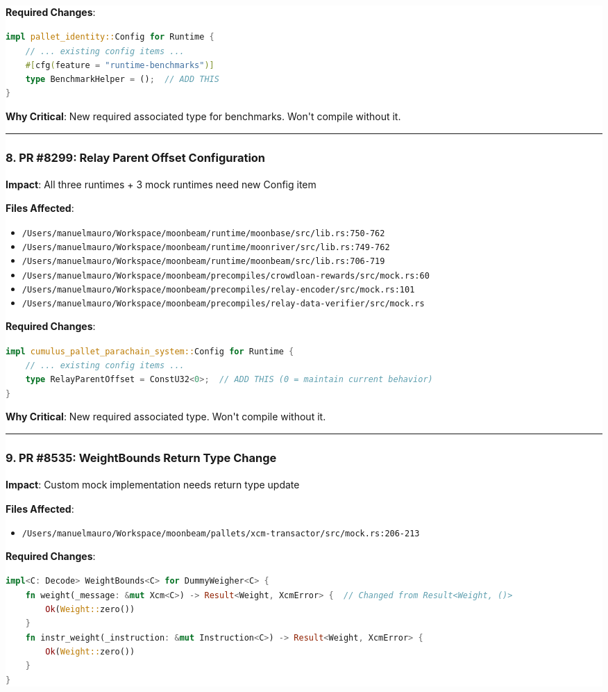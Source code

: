 **Required Changes**:
```rust
impl pallet_identity::Config for Runtime {
    // ... existing config items ...
    #[cfg(feature = "runtime-benchmarks")]
    type BenchmarkHelper = ();  // ADD THIS
}
```

**Why Critical**: New required associated type for benchmarks. Won't compile without it.

---

### 8. PR #8299: Relay Parent Offset Configuration
**Impact**: All three runtimes + 3 mock runtimes need new Config item

**Files Affected**:
- `/Users/manuelmauro/Workspace/moonbeam/runtime/moonbase/src/lib.rs:750-762`
- `/Users/manuelmauro/Workspace/moonbeam/runtime/moonriver/src/lib.rs:749-762`
- `/Users/manuelmauro/Workspace/moonbeam/runtime/moonbeam/src/lib.rs:706-719`
- `/Users/manuelmauro/Workspace/moonbeam/precompiles/crowdloan-rewards/src/mock.rs:60`
- `/Users/manuelmauro/Workspace/moonbeam/precompiles/relay-encoder/src/mock.rs:101`
- `/Users/manuelmauro/Workspace/moonbeam/precompiles/relay-data-verifier/src/mock.rs`

**Required Changes**:
```rust
impl cumulus_pallet_parachain_system::Config for Runtime {
    // ... existing config items ...
    type RelayParentOffset = ConstU32<0>;  // ADD THIS (0 = maintain current behavior)
}
```

**Why Critical**: New required associated type. Won't compile without it.

---

### 9. PR #8535: WeightBounds Return Type Change
**Impact**: Custom mock implementation needs return type update

**Files Affected**:
- `/Users/manuelmauro/Workspace/moonbeam/pallets/xcm-transactor/src/mock.rs:206-213`

**Required Changes**:
```rust
impl<C: Decode> WeightBounds<C> for DummyWeigher<C> {
    fn weight(_message: &mut Xcm<C>) -> Result<Weight, XcmError> {  // Changed from Result<Weight, ()>
        Ok(Weight::zero())
    }
    fn instr_weight(_instruction: &mut Instruction<C>) -> Result<Weight, XcmError> {
        Ok(Weight::zero())
    }
}
```
